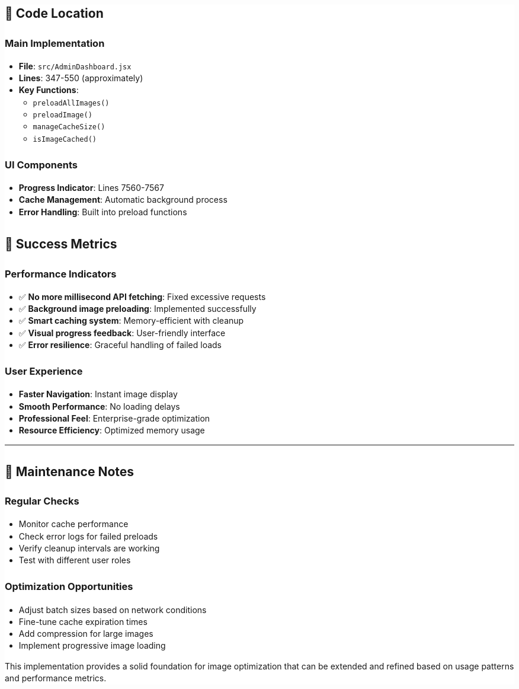 ## 📝 Code Location

### Main Implementation
- **File**: `src/AdminDashboard.jsx`
- **Lines**: 347-550 (approximately)
- **Key Functions**:
  - `preloadAllImages()`
  - `preloadImage()`
  - `manageCacheSize()`
  - `isImageCached()`

### UI Components
- **Progress Indicator**: Lines 7560-7567
- **Cache Management**: Automatic background process
- **Error Handling**: Built into preload functions

## 🎉 Success Metrics

### Performance Indicators
- ✅ **No more millisecond API fetching**: Fixed excessive requests
- ✅ **Background image preloading**: Implemented successfully
- ✅ **Smart caching system**: Memory-efficient with cleanup
- ✅ **Visual progress feedback**: User-friendly interface
- ✅ **Error resilience**: Graceful handling of failed loads

### User Experience
- **Faster Navigation**: Instant image display
- **Smooth Performance**: No loading delays
- **Professional Feel**: Enterprise-grade optimization
- **Resource Efficiency**: Optimized memory usage

---

## 🔧 Maintenance Notes

### Regular Checks
- Monitor cache performance
- Check error logs for failed preloads
- Verify cleanup intervals are working
- Test with different user roles

### Optimization Opportunities
- Adjust batch sizes based on network conditions
- Fine-tune cache expiration times
- Add compression for large images
- Implement progressive image loading

This implementation provides a solid foundation for image optimization that can be extended and refined based on usage patterns and performance metrics.
